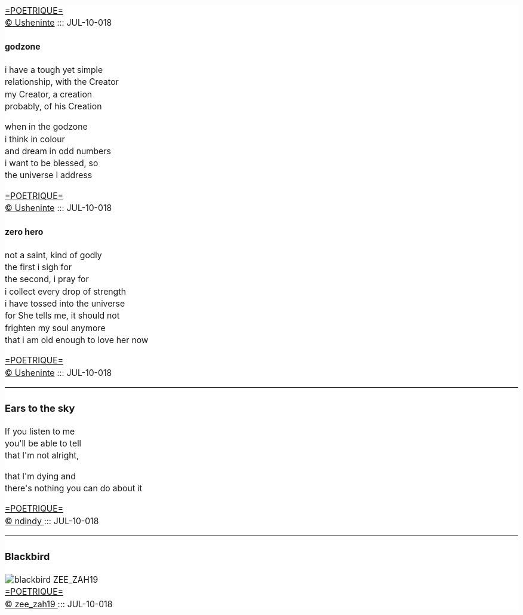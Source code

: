 [=POETRIQUE=](http://instagram.com/poetrique)      
[&copy; Usheninte](http://twitter.com/Usheninte) ::: JUL-10-018     

#### godzone

i have a tough yet simple     
relationship, with the Creator     
my Creator, a creation      
probably, of his Creation     

when in the godzone     
i think in colour     
and dream in odd numbers     
i want to be blessed, so     
the universe I address     

[=POETRIQUE=](http://instagram.com/poetrique)      
[&copy; Usheninte](http://twitter.com/Usheninte) ::: JUL-10-018     

#### zero hero

not a saint, kind of godly     
the first i sigh for     
the second, i pray for     
i collect every drop of strength     
i have tossed into the universe     
for She tells me, it should not     
frighten my soul anymore     
that i am old enough to love her now     

[=POETRIQUE=](http://instagram.com/poetrique)      
[&copy; Usheninte](http://twitter.com/Usheninte) ::: JUL-10-018     

- - -

### Ears to the sky

If you listen to me      
you'll be able to tell      
that I'm not alright,      

that I'm dying and      
there's nothing you can do about it     

[=POETRIQUE=](http://instagram.com/poetrique)      
[&copy; ndindy ](http://instagram.com/n_d_yy_) ::: JUL-10-018       

- - -

### Blackbird

![blackbird ZEE_ZAH19](http://res.cloudinary.com/poetrique/image/upload/c_scale,q_auto:best,w_500/v1528205453/htmlpoems/zee_zah19/01-blackbird_zee_zah_19.jpg)     
[=POETRIQUE=](http://instagram.com/poetrique)      
[&copy; zee_zah19 ](http://instagram.com/zee_zah19) ::: JUL-10-018     

